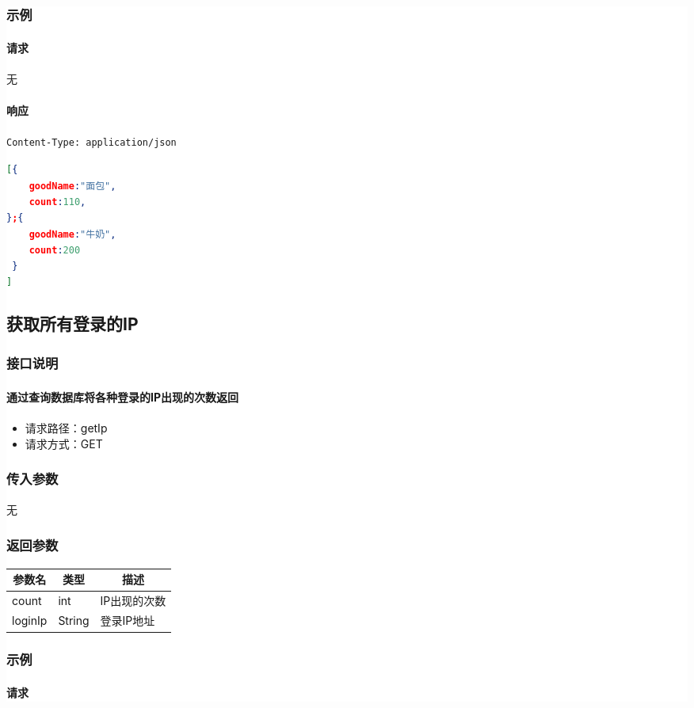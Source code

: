 ### 示例

#### 请求

无

#### 响应

```
Content-Type: application/json
```

```json
[{
  	goodName:"面包",
    count:110,
};{
 	goodName:"牛奶",
 	count:200
 }
]
```









## 获取所有登录的IP

### 接口说明

#### 通过查询数据库将各种登录的IP出现的次数返回

- 请求路径：getIp
- 请求方式：GET

### 传入参数

无

### 返回参数

| 参数名  | 类型   | 描述         |
| ------- | ------ | ------------ |
| count   | int    | IP出现的次数 |
| loginIp | String | 登录IP地址   |

### 示例

#### 请求
